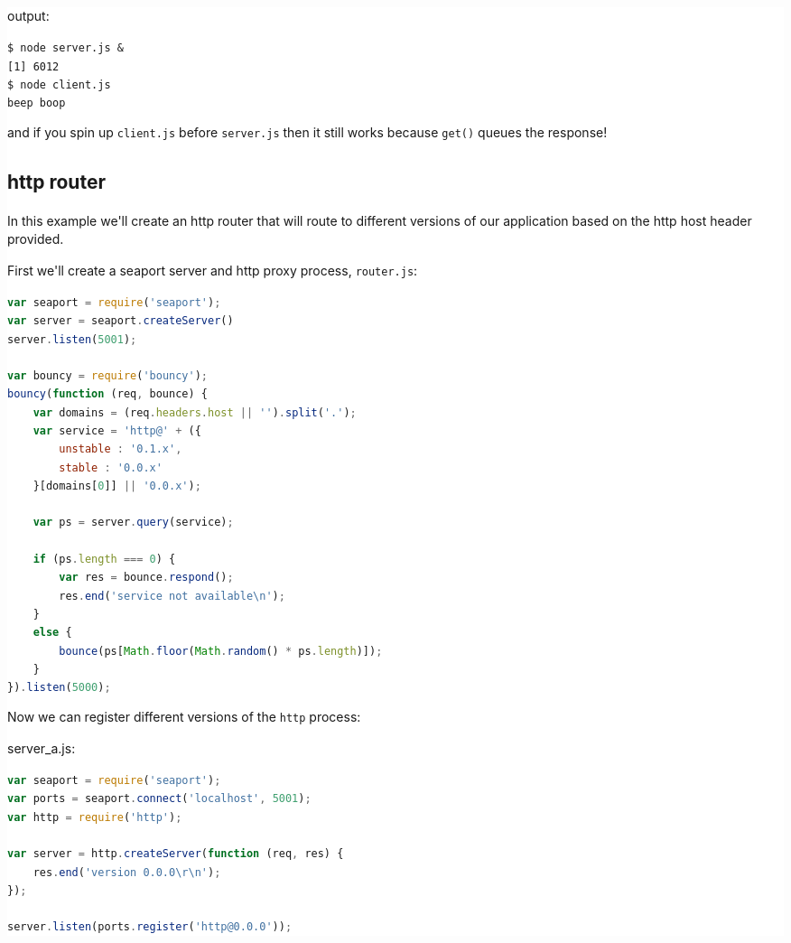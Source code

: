 output:

```
$ node server.js &
[1] 6012
$ node client.js
beep boop
```

and if you spin up `client.js` before `server.js` then it still works because
`get()` queues the response!

## http router

In this example we'll create an http router that will route to different
versions of our application based on the http host header provided.

First we'll create a seaport server and http proxy process, `router.js`:

``` js
var seaport = require('seaport');
var server = seaport.createServer()
server.listen(5001);

var bouncy = require('bouncy');
bouncy(function (req, bounce) {
    var domains = (req.headers.host || '').split('.');
    var service = 'http@' + ({
        unstable : '0.1.x',
        stable : '0.0.x'
    }[domains[0]] || '0.0.x');
    
    var ps = server.query(service);
    
    if (ps.length === 0) {
        var res = bounce.respond();
        res.end('service not available\n');
    }
    else {
        bounce(ps[Math.floor(Math.random() * ps.length)]);
    }
}).listen(5000);
```

Now we can register different versions of the `http` process:

server_a.js:

``` js
var seaport = require('seaport');
var ports = seaport.connect('localhost', 5001);
var http = require('http');

var server = http.createServer(function (req, res) {
    res.end('version 0.0.0\r\n');
});

server.listen(ports.register('http@0.0.0'));
```
